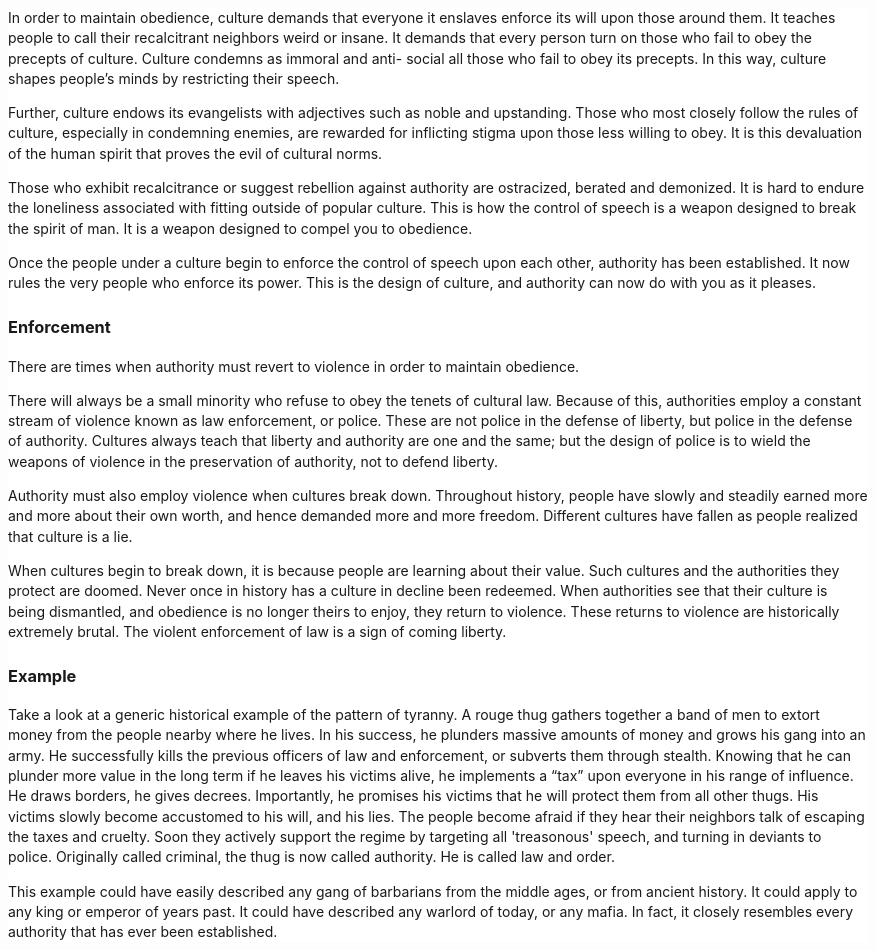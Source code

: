 In order to maintain obedience, culture demands that everyone it enslaves enforce its will upon those around them. It teaches people to call their recalcitrant neighbors weird or insane. It demands that every person turn on those who fail to obey the precepts of culture. Culture condemns as immoral and anti- social all those who fail to obey its precepts. In this way, culture shapes people’s minds by restricting their speech.

Further, culture endows its evangelists with adjectives such as noble and upstanding. Those who most closely follow the rules of culture, especially in condemning enemies, are rewarded for inflicting stigma upon those less willing to obey. It is this devaluation of the human spirit that proves the evil of cultural norms.

Those who exhibit recalcitrance or suggest rebellion against authority are ostracized, berated and demonized. It is hard to endure the loneliness associated with fitting outside of popular culture. This is how the control of speech is a weapon designed to break the spirit of man. It is a weapon designed to compel you to obedience.

Once the people under a culture begin to enforce the control of speech upon each other, authority has been established. It now rules the very people who enforce its power. This is the design of culture, and authority can now do with you as it pleases.

### Enforcement
There are times when authority must revert to violence in order to maintain obedience.

There will always be a small minority who refuse to obey the tenets of cultural law. Because of this, authorities employ a constant stream of violence known as law enforcement, or police. These are not police in the defense of liberty, but police in the defense of authority. Cultures always teach that liberty and authority are one and the same; but the design of police is to wield the weapons of violence in the preservation of authority, not to defend liberty.

Authority must also employ violence when cultures break down. Throughout history, people have slowly and steadily earned more and more about their own worth, and hence demanded more and more freedom. Different cultures have fallen as people realized that culture is a lie. 

When cultures begin to break down, it is because people are learning about their value. Such cultures and the authorities they protect are doomed. Never once in history has a culture in decline been redeemed. When authorities see that their culture is being dismantled, and obedience is no longer theirs to enjoy, they return to violence. These returns to violence are historically extremely brutal. The violent enforcement of law is a sign of coming liberty.

### Example

Take a look at a generic historical example of the pattern of tyranny. A rouge thug gathers together a band of men to extort money from the people nearby where he lives. In his success, he plunders massive amounts of money and grows his gang into an army. He successfully kills the previous officers of law and enforcement, or subverts them through stealth. Knowing that he can plunder more value in the long term if he leaves his victims alive, he implements a “tax” upon everyone in his range of influence. He draws borders, he gives decrees. Importantly, he promises his victims that he will protect them from all other thugs. His victims slowly become accustomed to his will, and his lies. The people become afraid if they hear their neighbors talk of escaping the taxes and cruelty. Soon they actively support the regime by targeting all 'treasonous' speech, and turning in deviants to police. Originally called criminal, the thug is now called authority. He is called law and order.

This example could have easily described any gang of barbarians from the middle ages, or from ancient history. It could apply to any king or emperor of years past. It could have described any warlord of today, or any mafia. In fact, it closely resembles every authority that has ever been established.
